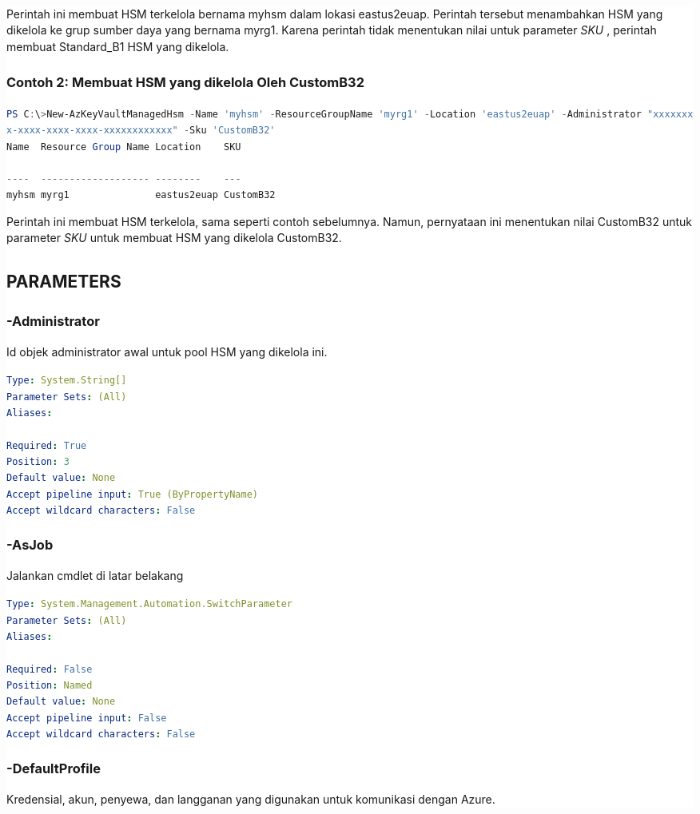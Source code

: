 Perintah ini membuat HSM terkelola bernama myhsm dalam lokasi eastus2euap. Perintah tersebut menambahkan HSM yang dikelola ke grup sumber daya yang bernama myrg1. Karena perintah tidak menentukan nilai untuk parameter *SKU* , perintah membuat Standard_B1 HSM yang dikelola.

### Contoh 2: Membuat HSM yang dikelola Oleh CustomB32
```powershell
PS C:\>New-AzKeyVaultManagedHsm -Name 'myhsm' -ResourceGroupName 'myrg1' -Location 'eastus2euap' -Administrator "xxxxxxxx-xxxx-xxxx-xxxx-xxxxxxxxxxxx" -Sku 'CustomB32'
Name  Resource Group Name Location    SKU

----  ------------------- --------    ---
myhsm myrg1               eastus2euap CustomB32
```

                      

Perintah ini membuat HSM terkelola, sama seperti contoh sebelumnya. Namun, pernyataan ini menentukan nilai CustomB32 untuk parameter *SKU* untuk membuat HSM yang dikelola CustomB32.

## PARAMETERS

### -Administrator
Id objek administrator awal untuk pool HSM yang dikelola ini.

```yaml
Type: System.String[]
Parameter Sets: (All)
Aliases:

Required: True
Position: 3
Default value: None
Accept pipeline input: True (ByPropertyName)
Accept wildcard characters: False
```

### -AsJob
Jalankan cmdlet di latar belakang

```yaml
Type: System.Management.Automation.SwitchParameter
Parameter Sets: (All)
Aliases:

Required: False
Position: Named
Default value: None
Accept pipeline input: False
Accept wildcard characters: False
```

### -DefaultProfile
Kredensial, akun, penyewa, dan langganan yang digunakan untuk komunikasi dengan Azure.
